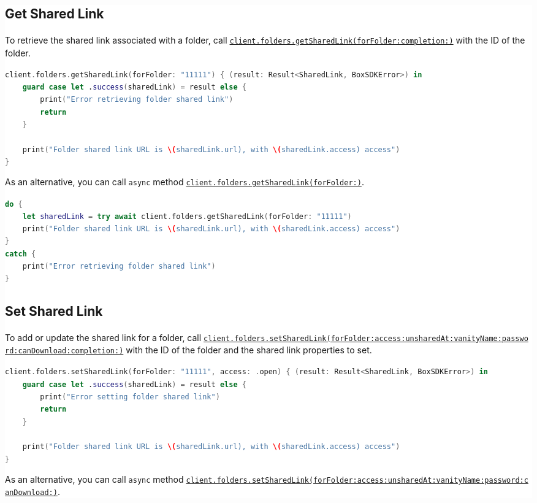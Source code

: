 [remove-from-favorites]: https://opensource.box.com/box-ios-sdk/Classes/FoldersModule.html#/s:6BoxSDK13FoldersModuleC19removeFromFavorites8folderId6fields10completionySS_SaySSGSgys6ResultOyAA6FolderCAA0A8SDKErrorCGctF

[remove-from-favorites-async]: https://opensource.box.com/box-ios-sdk/Classes/FoldersModule.html#/s:6BoxSDK13FoldersModuleC19removeFromFavorites8folderId6fieldsAA6FolderCSS_SaySSGSgtYaKF


Get Shared Link
---------------

To retrieve the shared link associated with a folder, call
[`client.folders.getSharedLink(forFolder:completion:)`][get-shared-link]
with the ID of the folder.


```swift
client.folders.getSharedLink(forFolder: "11111") { (result: Result<SharedLink, BoxSDKError>) in
    guard case let .success(sharedLink) = result else {
        print("Error retrieving folder shared link")
        return
    }

    print("Folder shared link URL is \(sharedLink.url), with \(sharedLink.access) access")
}
```

As an alternative, you can call `async` method
[`client.folders.getSharedLink(forFolder:)`][get-shared-link-async].

```swift
do {
    let sharedLink = try await client.folders.getSharedLink(forFolder: "11111")
    print("Folder shared link URL is \(sharedLink.url), with \(sharedLink.access) access")
}
catch {
    print("Error retrieving folder shared link")
}
```

[get-shared-link]: https://opensource.box.com/box-ios-sdk/Classes/FoldersModule.html#/s:6BoxSDK13FoldersModuleC13getSharedLink9forFolder10completionySS_ys6ResultOyAA0fG0CAA0A8SDKErrorCGctF

[get-shared-link-async]: https://opensource.box.com/box-ios-sdk/Classes/FoldersModule.html#/s:6BoxSDK13FoldersModuleC13getSharedLink9forFolder10completionySS_ys6ResultOyAA0fG0CAA0A8SDKErrorCGctF

Set Shared Link
---------------

To add or update the shared link for a folder, call
[`client.folders.setSharedLink(forFolder:access:unsharedAt:vanityName:password:canDownload:completion:)`][set-shared-link]
with the ID of the folder and the shared link properties to set.


```swift
client.folders.setSharedLink(forFolder: "11111", access: .open) { (result: Result<SharedLink, BoxSDKError>) in
    guard case let .success(sharedLink) = result else {
        print("Error setting folder shared link")
        return
    }

    print("Folder shared link URL is \(sharedLink.url), with \(sharedLink.access) access")
}
```

As an alternative, you can call `async` method
[`client.folders.setSharedLink(forFolder:access:unsharedAt:vanityName:password:canDownload:)`][set-shared-link-async].


[get-folder]: https://opensource.box.com/box-ios-sdk/Classes/FoldersModule.html#/s:6BoxSDK13FoldersModuleC3get8folderId6fields10completionySS_SaySSGSgys6ResultOyAA6FolderCAA0A8SDKErrorCGctF
[get-folder-async]: https://opensource.box.com/box-ios-sdk/Classes/FoldersModule.html#/s:6BoxSDK13FoldersModuleC3get8folderId6fieldsAA6FolderCSS_SaySSGSgtYaKF
[get-folder-items]: https://opensource.box.com/box-ios-sdk/Classes/FoldersModule.html#/s:6BoxSDK13FoldersModuleC9listItems8folderId9usemarker6marker6offset5limit4sort9direction6fields10completionySS_SbSgSSSgSiSgApA06FolderF7OrderByOSgAA0R9DirectionOSgSaySSGSgys6ResultOyAA14PagingIteratorCyAA0Q4ItemOGAA0A8SDKErrorCGctF
[create-folder]: https://opensource.box.com/box-ios-sdk/Classes/FoldersModule.html#/s:6BoxSDK13FoldersModuleC6create4name8parentId6fields10completionySS_SSSaySSGSgys6ResultOyAA6FolderCAA0A8SDKErrorCGctF
[create-folder-async]: https://opensource.box.com/box-ios-sdk/Classes/FoldersModule.html#/s:6BoxSDK13FoldersModuleC6create4name8parentId6fieldsAA6FolderCSS_SSSaySSGSgtYaKF
[delete-folder]: https://opensource.box.com/box-ios-sdk/Classes/FoldersModule.html#/s:6BoxSDK13FoldersModuleC6delete8folderId9recursive10completionySS_SbSgys6ResultOyytAA0A8SDKErrorCGctF
[delete-folder-async]: https://opensource.box.com/box-ios-sdk/Classes/FoldersModule.html#/s:6BoxSDK13FoldersModuleC6delete8folderId9recursiveySS_SbSgtYaKF
[copy-folder]: https://opensource.box.com/box-ios-sdk/Classes/FoldersModule.html#/s:6BoxSDK13FoldersModuleC4copy8folderId19destinationFolderID4name6fields10completionySS_S2SSgSaySSGSgys6ResultOyAA0I0CAA0A8SDKErrorCGctF
[copy-folder-async]: https://opensource.box.com/box-ios-sdk/Classes/FoldersModule.html#/s:6BoxSDK13FoldersModuleC4copy8folderId017destinationFolderG04name6fieldsAA0I0CSS_S2SSgSaySSGSgtYaKF
[get-collaborations]: https://opensource.box.com/box-ios-sdk/Classes/FoldersModule.html#/s:6BoxSDK13FoldersModuleC18listCollaborations8folderId6fields10completionySS_SaySSGSgys6ResultOyAA14PagingIteratorCyAA13CollaborationCGAA0A8SDKErrorCGctF
[add-to-favorites]: https://opensource.box.com/box-ios-sdk/Classes/FoldersModule.html#/s:6BoxSDK13FoldersModuleC14addToFavorites8folderId6fields10completionySS_SaySSGSgys6ResultOyAA6FolderCAA0A8SDKErrorCGctF
[add-to-favorites-async]: https://opensource.box.com/box-ios-sdk/Classes/FoldersModule.html#/s:6BoxSDK13FoldersModuleC14addToFavorites8folderId6fieldsAA6FolderCSS_SaySSGtYaKF
[set-shared-link]: https://opensource.box.com/box-ios-sdk/Classes/FoldersModule.html#/s:6BoxSDK13FoldersModuleC13setSharedLink9forFolder6access10unsharedAt10vanityName8password11canDownload10completionySS_AA0fG6AccessOSgAA17NullableParameterOy10Foundation4DateVGSgAPySSGSgAWSbSgys6ResultOyAA0fG0CAA0A8SDKErrorCGctF
[set-shared-link-async]: https://opensource.box.com/box-ios-sdk/Classes/FoldersModule.html#/s:6BoxSDK13FoldersModuleC13setSharedLink9forFolder6access10unsharedAt10vanityName8password11canDownloadAA0fG0CSS_AA0fG6AccessOSgAA17NullableParameterOy10Foundation4DateVGSgAQySSGSgAXSbSgtYaKF
[delete-shared-link]: https://opensource.box.com/box-ios-sdk/Classes/FoldersModule.html#/s:6BoxSDK13FoldersModuleC16deleteSharedLink9forFolder10completionySS_ys6ResultOyytAA0A8SDKErrorCGctF
[delete-shared-link-async]: https://opensource.box.com/box-ios-sdk/Classes/FoldersModule.html#/s:6BoxSDK13FoldersModuleC16deleteSharedLink9forFolderySS_tYaKF
[create-folder-lock]: https://opensource.box.com/box-ios-sdk/Classes/FoldersModule.html#/s:6BoxSDK13FoldersModuleC10createLock8folderId10completionySS_ys6ResultOyAA06FolderF0CAA0A8SDKErrorCGctF
[create-folder-lock-async]: https://opensource.box.com/box-ios-sdk/Classes/FoldersModule.html#/s:6BoxSDK13FoldersModuleC10createLock8folderIdAA06FolderF0CSS_tYaKF
[delete-folder-lock]: https://opensource.box.com/box-ios-sdk/Classes/FoldersModule.html#/s:6BoxSDK13FoldersModuleC10deleteLock06folderF2Id10completionySS_ys6ResultOyytAA0A8SDKErrorCGctF
[delete-folder-lock-async]: https://opensource.box.com/box-ios-sdk/Classes/FoldersModule.html#/s:6BoxSDK13FoldersModuleC10deleteLock06folderF2IdySS_tYaKF